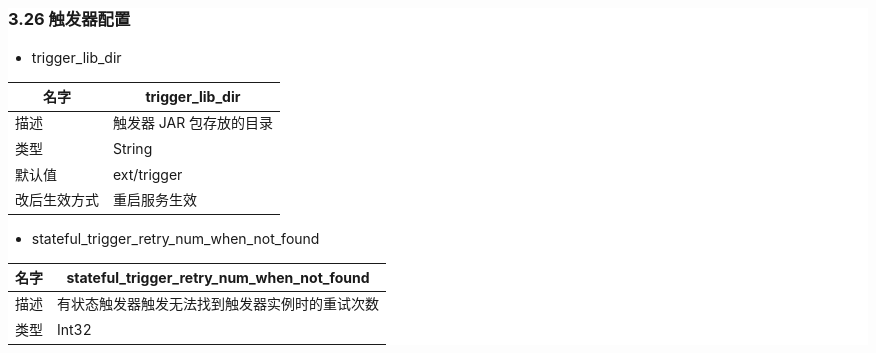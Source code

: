 ### 3.26 触发器配置

- trigger_lib_dir

| 名字         | trigger_lib_dir         |
| ------------ | ----------------------- |
| 描述         | 触发器 JAR 包存放的目录 |
| 类型         | String                  |
| 默认值       | ext/trigger             |
| 改后生效方式 | 重启服务生效                |

- stateful_trigger_retry_num_when_not_found

| 名字         | stateful_trigger_retry_num_when_not_found      |
| ------------ | ---------------------------------------------- |
| 描述         | 有状态触发器触发无法找到触发器实例时的重试次数 |
| 类型         | Int32                                          |
